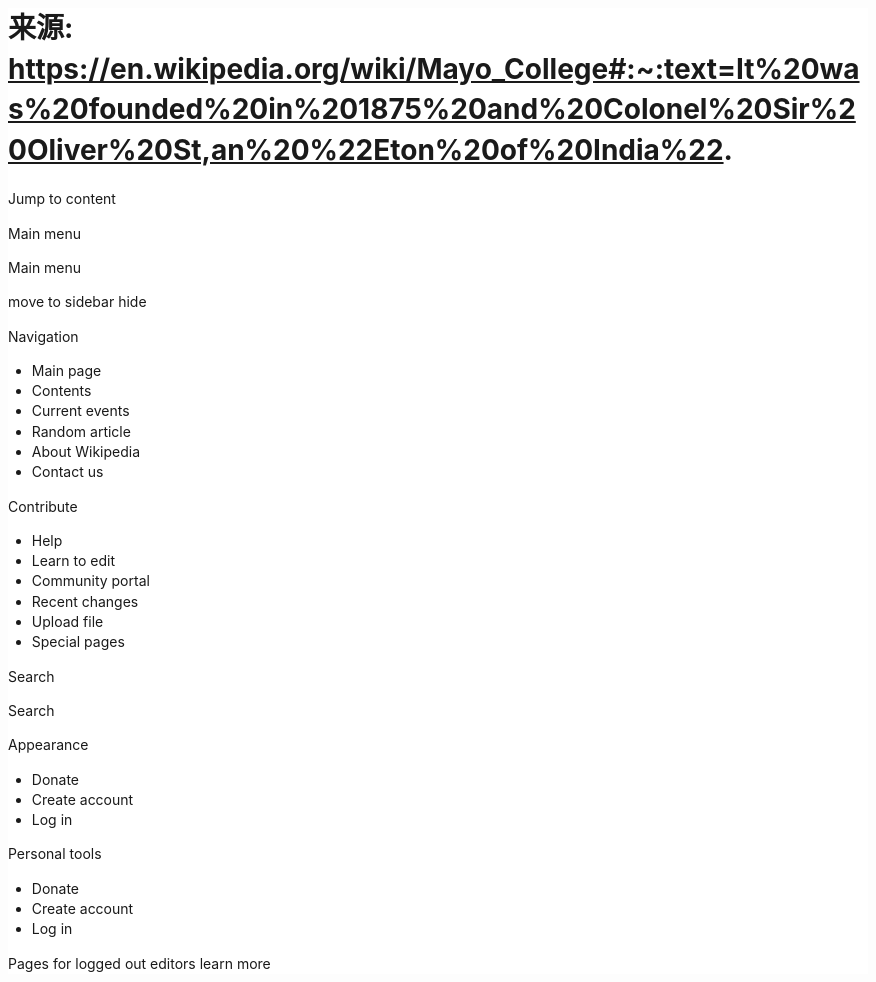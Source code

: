 # 来源: https://en.wikipedia.org/wiki/Mayo_College#:~:text=It%20was%20founded%20in%201875%20and%20Colonel%20Sir%20Oliver%20St,an%20%22Eton%20of%20India%22.

Jump to content

Main menu

Main menu

move to sidebar hide

Navigation 

  * Main page
  * Contents
  * Current events
  * Random article
  * About Wikipedia
  * Contact us



Contribute 

  * Help
  * Learn to edit
  * Community portal
  * Recent changes
  * Upload file
  * Special pages



Search

Search







Appearance




  * Donate
  * Create account
  * Log in



Personal tools

  * Donate
  * Create account
  * Log in



Pages for logged out editors learn more
